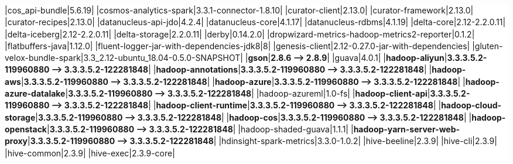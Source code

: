 |cos_api-bundle|5.6.19|
|cosmos-analytics-spark|3.3.1-connector-1.8.10|
|curator-client|2.13.0|
|curator-framework|2.13.0|
|curator-recipes|2.13.0|
|datanucleus-api-jdo|4.2.4|
|datanucleus-core|4.1.17|
|datanucleus-rdbms|4.1.19|
|delta-core|2.12-2.2.0.11|
|delta-iceberg|2.12-2.2.0.11|
|delta-storage|2.2.0.11|
|derby|0.14.2.0|
|dropwizard-metrics-hadoop-metrics2-reporter|0.1.2|
|flatbuffers-java|1.12.0|
|fluent-logger-jar-with-dependencies-jdk8|8|
|genesis-client|2.12-0.27.0-jar-with-dependencies|
|gluten-velox-bundle-spark|3.3_2.12-ubuntu_18.04-0.5.0-SNAPSHOT|
|**gson**|**2.8.6 --> 2.8.9**|
|guava|4.0.1|
|**hadoop-aliyun**|**3.3.3.5.2-119960880 --> 3.3.3.5.2-122281848**|
|**hadoop-annotations**|**3.3.3.5.2-119960880 --> 3.3.3.5.2-122281848**|
|**hadoop-aws**|**3.3.3.5.2-119960880 --> 3.3.3.5.2-122281848**|
|**hadoop-azure**|**3.3.3.5.2-119960880 --> 3.3.3.5.2-122281848**|
|**hadoop-azure-datalake**|**3.3.3.5.2-119960880 --> 3.3.3.5.2-122281848**|
|hadoop-azureml|1.0-fs|
|**hadoop-client-api**|**3.3.3.5.2-119960880 --> 3.3.3.5.2-122281848**|
|**hadoop-client-runtime**|**3.3.3.5.2-119960880 --> 3.3.3.5.2-122281848**|
|**hadoop-cloud-storage**|**3.3.3.5.2-119960880 --> 3.3.3.5.2-122281848**|
|**hadoop-cos**|**3.3.3.5.2-119960880 --> 3.3.3.5.2-122281848**|
|**hadoop-openstack**|**3.3.3.5.2-119960880 --> 3.3.3.5.2-122281848**|
|hadoop-shaded-guava|1.1.1|
|**hadoop-yarn-server-web-proxy**|**3.3.3.5.2-119960880 --> 3.3.3.5.2-122281848**|
|hdinsight-spark-metrics|3.3.0-1.0.2|
|hive-beeline|2.3.9|
|hive-cli|2.3.9|
|hive-common|2.3.9|
|hive-exec|2.3.9-core|